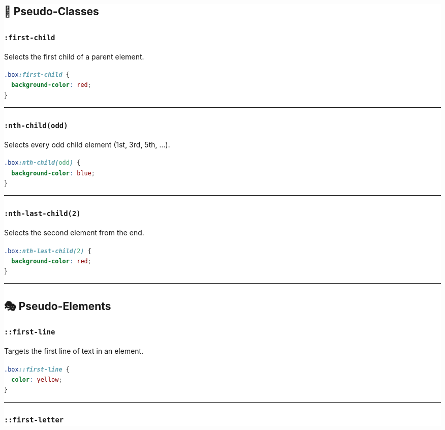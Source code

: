 
## 🧠 Pseudo-Classes

### `:first-child`

Selects the first child of a parent element.

```css
.box:first-child {
  background-color: red;
}
```

---

### `:nth-child(odd)`

Selects every odd child element (1st, 3rd, 5th, ...).

```css
.box:nth-child(odd) {
  background-color: blue;
}
```

---

### `:nth-last-child(2)`

Selects the second element from the end.

```css
.box:nth-last-child(2) {
  background-color: red;
}
```

---

## 🎭 Pseudo-Elements

### `::first-line`

Targets the first line of text in an element.

```css
.box::first-line {
  color: yellow;
}
```

---

### `::first-letter`
